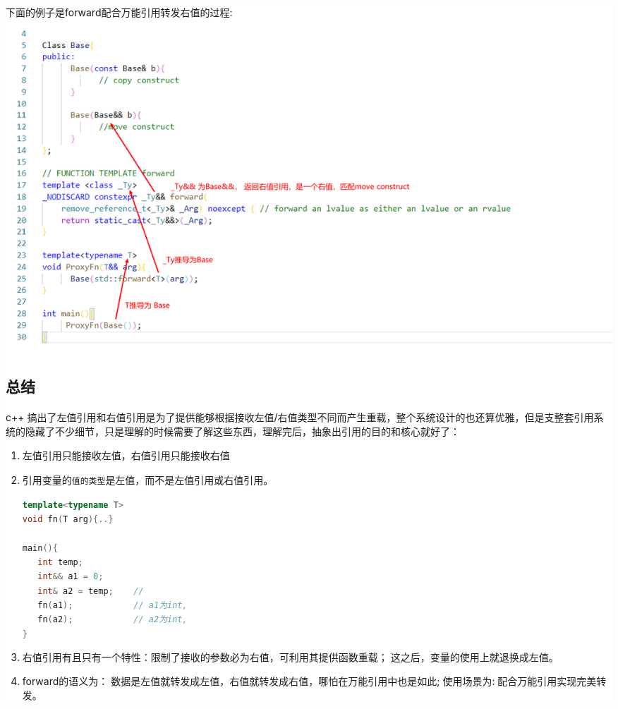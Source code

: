 下面的例子是forward配合万能引用转发右值的过程:

![](/assets/blog_res/assets/941153-20201005225431096-765191610.png)



## 总结

c++ 搞出了左值引用和右值引用是为了提供能够根据接收左值/右值类型不同而产生重载，整个系统设计的也还算优雅，但是支整套引用系统的隐藏了不少细节，只是理解的时候需要了解这些东西，理解完后，抽象出引用的目的和核心就好了：

1. 左值引用只能接收左值，右值引用只能接收右值

2. 引用变量的`值的类型`是左值，而不是左值引用或右值引用。

   ```c++
   template<typename T>
   void fn(T arg){..}
   
   main(){
      int temp;
      int&& a1 = 0;
      int& a2 = temp;    // 
      fn(a1);            // a1为int, 
      fn(a2);            // a2为int,
   }
   ```

3. 右值引用有且只有一个特性：限制了接收的参数必为右值，可利用其提供函数重载； 这之后，变量的使用上就退换成左值。

4. forward的语义为： 数据是左值就转发成左值，右值就转发成右值，哪怕在万能引用中也是如此; 使用场景为: 配合万能引用实现完美转发。

